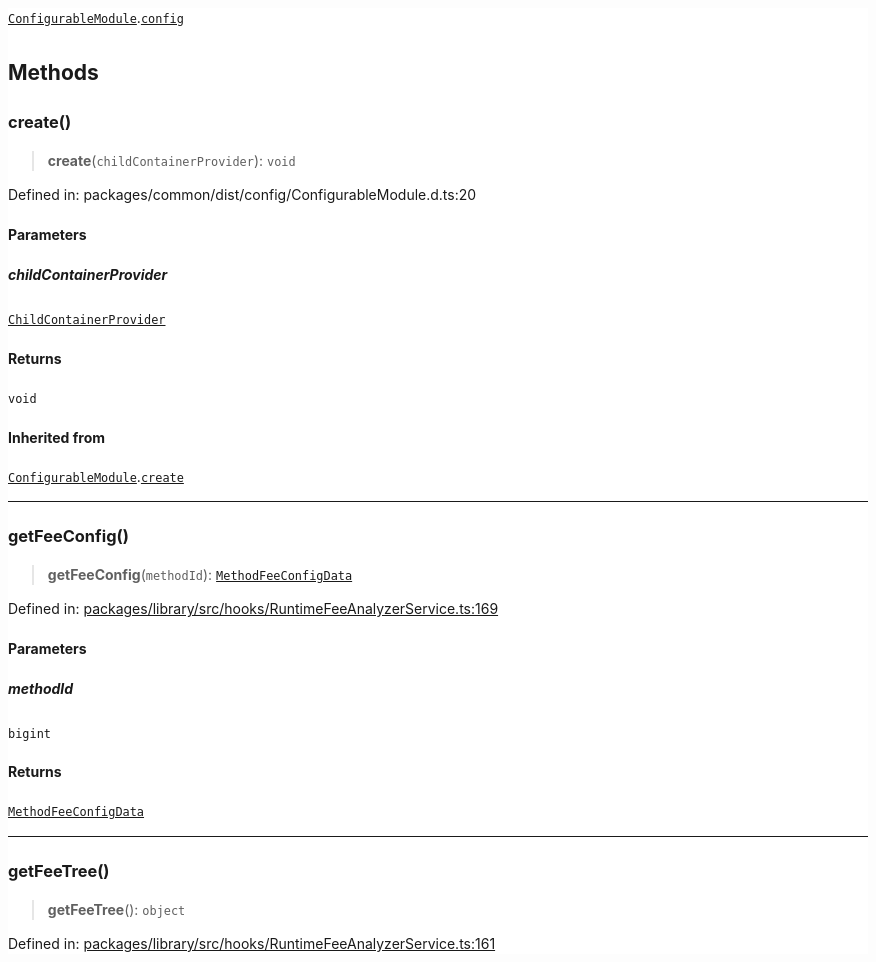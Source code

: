[`ConfigurableModule`](../../common/classes/ConfigurableModule.md).[`config`](../../common/classes/ConfigurableModule.md#config)

## Methods

### create()

> **create**(`childContainerProvider`): `void`

Defined in: packages/common/dist/config/ConfigurableModule.d.ts:20

#### Parameters

##### childContainerProvider

[`ChildContainerProvider`](../../common/interfaces/ChildContainerProvider.md)

#### Returns

`void`

#### Inherited from

[`ConfigurableModule`](../../common/classes/ConfigurableModule.md).[`create`](../../common/classes/ConfigurableModule.md#create)

***

### getFeeConfig()

> **getFeeConfig**(`methodId`): [`MethodFeeConfigData`](MethodFeeConfigData.md)

Defined in: [packages/library/src/hooks/RuntimeFeeAnalyzerService.ts:169](https://github.com/proto-kit/framework/blob/4d6b3b6da51b3edee0fbf25ce72c1f59ec61e891/packages/library/src/hooks/RuntimeFeeAnalyzerService.ts#L169)

#### Parameters

##### methodId

`bigint`

#### Returns

[`MethodFeeConfigData`](MethodFeeConfigData.md)

***

### getFeeTree()

> **getFeeTree**(): `object`

Defined in: [packages/library/src/hooks/RuntimeFeeAnalyzerService.ts:161](https://github.com/proto-kit/framework/blob/4d6b3b6da51b3edee0fbf25ce72c1f59ec61e891/packages/library/src/hooks/RuntimeFeeAnalyzerService.ts#L161)
